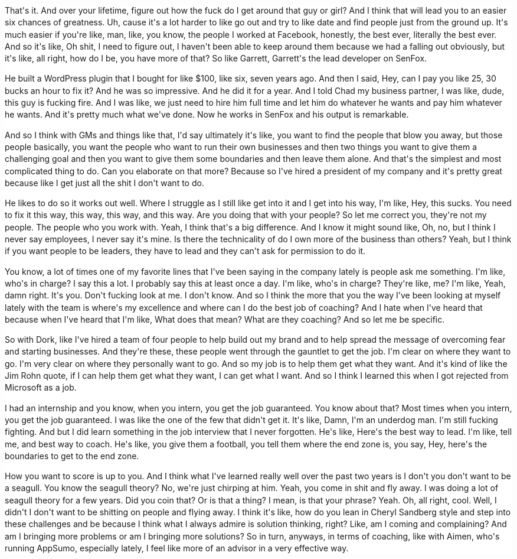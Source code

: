 That's it. And over your lifetime, figure out how the fuck do I get around that guy or girl? And I think that will lead you to an easier six chances of greatness. Uh, cause it's a lot harder to like go out and try to like date and find people just from the ground up. It's much easier if you're like, man, like, you know, the people I worked at Facebook, honestly, the best ever, literally the best ever. And so it's like, Oh shit, I need to figure out, I haven't been able to keep around them because we had a falling out obviously, but it's like, all right, how do I be, you have more of that? So like Garrett, Garrett's the lead developer on SenFox.

He built a WordPress plugin that I bought for like $100, like six, seven years ago. And then I said, Hey, can I pay you like 25, 30 bucks an hour to fix it? And he was so impressive. And he did it for a year. And I told Chad my business partner, I was like, dude, this guy is fucking fire. And I was like, we just need to hire him full time and let him do whatever he wants and pay him whatever he wants. And it's pretty much what we've done. Now he works in SenFox and his output is remarkable.

And so I think with GMs and things like that, I'd say ultimately it's like, you want to find the people that blow you away, but those people basically, you want the people who want to run their own businesses and then two things you want to give them a challenging goal and then you want to give them some boundaries and then leave them alone. And that's the simplest and most complicated thing to do. Can you elaborate on that more? Because so I've hired a president of my company and it's pretty great because like I get just all the shit I don't want to do.

He likes to do so it works out well. Where I struggle as I still like get into it and I get into his way, I'm like, Hey, this sucks. You need to fix it this way, this way, this way, and this way. Are you doing that with your people? So let me correct you, they're not my people. The people who you work with. Yeah, I think that's a big difference. And I know it might sound like, Oh, no, but I think I never say employees, I never say it's mine. Is there the technicality of do I own more of the business than others? Yeah, but I think if you want people to be leaders, they have to lead and they can't ask for permission to do it.

You know, a lot of times one of my favorite lines that I've been saying in the company lately is people ask me something. I'm like, who's in charge? I say this a lot. I probably say this at least once a day. I'm like, who's in charge? They're like, me? I'm like, Yeah, damn right. It's you. Don't fucking look at me. I don't know. And so I think the more that you the way I've been looking at myself lately with the team is where's my excellence and where can I do the best job of coaching? And I hate when I've heard that because when I've heard that I'm like, What does that mean? What are they coaching? And so let me be specific.

So with Dork, like I've hired a team of four people to help build out my brand and to help spread the message of overcoming fear and starting businesses. And they're these, these people went through the gauntlet to get the job. I'm clear on where they want to go. I'm very clear on where they personally want to go. And so my job is to help them get what they want. And it's kind of like the Jim Rohn quote, if I can help them get what they want, I can get what I want. And so I think I learned this when I got rejected from Microsoft as a job.

I had an internship and you know, when you intern, you get the job guaranteed. You know about that? Most times when you intern, you get the job guaranteed. I was like the one of the few that didn't get it. It's like, Damn, I'm an underdog man. I'm still fucking fighting. And but I did learn something in the job interview that I never forgotten. He's like, Here's the best way to lead. I'm like, tell me, and best way to coach. He's like, you give them a football, you tell them where the end zone is, you say, Hey, here's the boundaries to get to the end zone.

How you want to score is up to you. And I think what I've learned really well over the past two years is I don't you don't want to be a seagull. You know the seagull theory? No, we're just chirping at him. Yeah, you come in shit and fly away. I was doing a lot of seagull theory for a few years. Did you coin that? Or is that a thing? I mean, is that your phrase? Yeah. Oh, all right, cool. Well, I didn't I don't want to be shitting on people and flying away. I think it's like, how do you lean in Cheryl Sandberg style and step into these challenges and be because I think what I always admire is solution thinking, right? Like, am I coming and complaining? And am I bringing more problems or am I bringing more solutions? So in turn, anyways, in terms of coaching, like with Aimen, who's running AppSumo, especially lately, I feel like more of an advisor in a very effective way.
